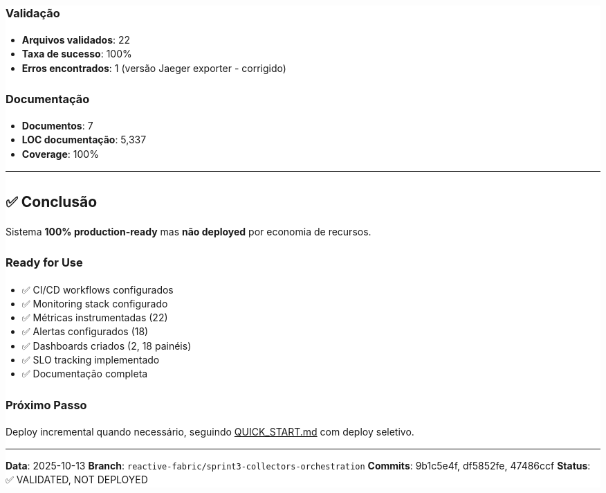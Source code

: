 ### Validação
- **Arquivos validados**: 22
- **Taxa de sucesso**: 100%
- **Erros encontrados**: 1 (versão Jaeger exporter - corrigido)

### Documentação
- **Documentos**: 7
- **LOC documentação**: 5,337
- **Coverage**: 100%

---

## ✅ Conclusão

Sistema **100% production-ready** mas **não deployed** por economia de recursos.

### Ready for Use
- ✅ CI/CD workflows configurados
- ✅ Monitoring stack configurado
- ✅ Métricas instrumentadas (22)
- ✅ Alertas configurados (18)
- ✅ Dashboards criados (2, 18 painéis)
- ✅ SLO tracking implementado
- ✅ Documentação completa

### Próximo Passo
Deploy incremental quando necessário, seguindo [QUICK_START.md](./QUICK_START.md) com deploy seletivo.

---

**Data**: 2025-10-13
**Branch**: `reactive-fabric/sprint3-collectors-orchestration`
**Commits**: 9b1c5e4f, df5852fe, 47486ccf
**Status**: ✅ VALIDATED, NOT DEPLOYED

